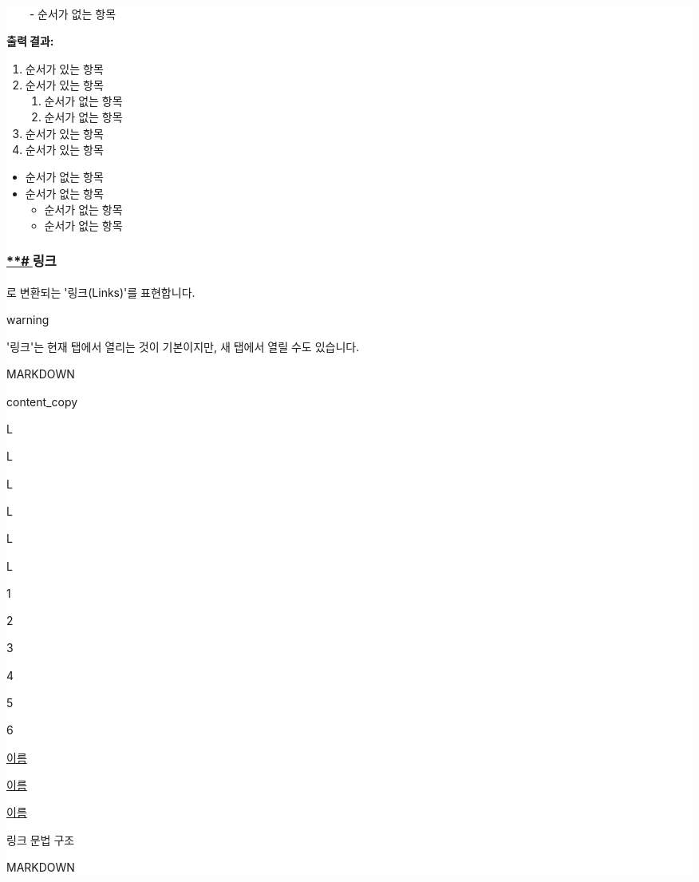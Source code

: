 `    `- 순서가 없는 항목

**출력 결과:**

1. 순서가 있는 항목
1. 순서가 있는 항목
   1. 순서가 없는 항목
   1. 순서가 없는 항목
1. 순서가 있는 항목
1. 순서가 있는 항목
- 순서가 없는 항목
- 순서가 없는 항목
  - 순서가 없는 항목
  - 순서가 없는 항목
### [**# ](https://www.heropy.dev/p/B74sNE#h3_%EB%A7%81%ED%81%AC)**링크**
<a>로 변환되는 '링크(Links)'를 표현합니다.

warning

'링크'는 현재 탭에서 열리는 것이 기본이지만, 새 탭에서 열릴 수도 있습니다.

MARKDOWN

content\_copy

L

L

L

L

L

L

1

2

3

4

5

6

[이름](링크)

[이름](링크 "설명")

[이름][참조]

[참조]: 링크

[참조]: 링크 "설명"

링크 문법 구조

MARKDOWN


[Dribbble Link]: https://dribbble.com
[1]: https://github.com
[참조 링크]: https://naver.com "네이버로 이동합니다!"
[참조]: 이미지주소
[참조]: 이미지주소 "설명"
[Image]: https://picsum.photos/500/300 "이미지입니다!"
[//]: # (안녕하세요.)
[//]: # "안녕하세요."
[//]: # '안녕하세요.'
[마크다운(MarkDown) 사용법 총정리]: Aspose.Words.14ae5226-a273-405c-94fe-6d13ce6f850c.005.png